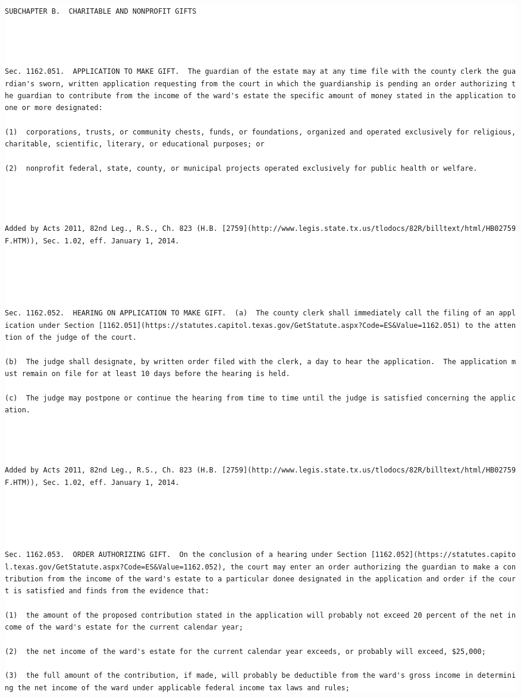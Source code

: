     
    
    
    
    SUBCHAPTER B.  CHARITABLE AND NONPROFIT GIFTS
    
      
    
    
    Sec. 1162.051.  APPLICATION TO MAKE GIFT.  The guardian of the estate may at any time file with the county clerk the guardian's sworn, written application requesting from the court in which the guardianship is pending an order authorizing the guardian to contribute from the income of the ward's estate the specific amount of money stated in the application to one or more designated:
    
    (1)  corporations, trusts, or community chests, funds, or foundations, organized and operated exclusively for religious, charitable, scientific, literary, or educational purposes; or
    
    (2)  nonprofit federal, state, county, or municipal projects operated exclusively for public health or welfare.
    
    
    
    
    Added by Acts 2011, 82nd Leg., R.S., Ch. 823 (H.B. [2759](http://www.legis.state.tx.us/tlodocs/82R/billtext/html/HB02759F.HTM)), Sec. 1.02, eff. January 1, 2014.
    
    
    
    
    
    Sec. 1162.052.  HEARING ON APPLICATION TO MAKE GIFT.  (a)  The county clerk shall immediately call the filing of an application under Section [1162.051](https://statutes.capitol.texas.gov/GetStatute.aspx?Code=ES&Value=1162.051) to the attention of the judge of the court.
    
    (b)  The judge shall designate, by written order filed with the clerk, a day to hear the application.  The application must remain on file for at least 10 days before the hearing is held.
    
    (c)  The judge may postpone or continue the hearing from time to time until the judge is satisfied concerning the application.
    
    
    
    
    Added by Acts 2011, 82nd Leg., R.S., Ch. 823 (H.B. [2759](http://www.legis.state.tx.us/tlodocs/82R/billtext/html/HB02759F.HTM)), Sec. 1.02, eff. January 1, 2014.
    
    
    
    
    
    Sec. 1162.053.  ORDER AUTHORIZING GIFT.  On the conclusion of a hearing under Section [1162.052](https://statutes.capitol.texas.gov/GetStatute.aspx?Code=ES&Value=1162.052), the court may enter an order authorizing the guardian to make a contribution from the income of the ward's estate to a particular donee designated in the application and order if the court is satisfied and finds from the evidence that:
    
    (1)  the amount of the proposed contribution stated in the application will probably not exceed 20 percent of the net income of the ward's estate for the current calendar year;
    
    (2)  the net income of the ward's estate for the current calendar year exceeds, or probably will exceed, $25,000;
    
    (3)  the full amount of the contribution, if made, will probably be deductible from the ward's gross income in determining the net income of the ward under applicable federal income tax laws and rules;
    